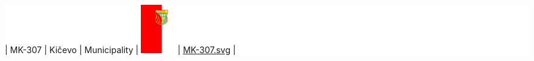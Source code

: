| MK-307 | Kičevo | Municipality | <img src='https://raw.githubusercontent.com/amckenna41/iso3166-flags/main/iso3166-2-flags/MK/MK-307.svg' height='80'> | [MK-307.svg](https://raw.githubusercontent.com/amckenna41/iso3166-flags/main/iso3166-2-flags/MK/MK-307.svg) |